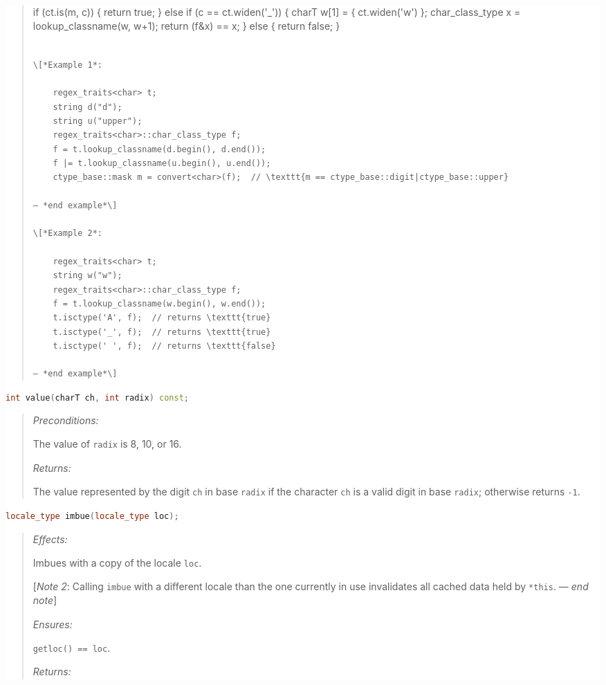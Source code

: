 > if (ct.is(m, c)) {
>   return true;
> } else if (c == ct.widen('_')) {
>   charT w[1] = { ct.widen('w') };
>   char_class_type x = lookup_classname(w, w+1);
>   return (f&x) == x;
> } else {
>   return false;
> }
> ```
>
> \[*Example 1*:
>
>     regex_traits<char> t;
>     string d("d");
>     string u("upper");
>     regex_traits<char>::char_class_type f;
>     f = t.lookup_classname(d.begin(), d.end());
>     f |= t.lookup_classname(u.begin(), u.end());
>     ctype_base::mask m = convert<char>(f);  // \texttt{m == ctype_base::digit|ctype_base::upper}
>
> — *end example*\]
>
> \[*Example 2*:
>
>     regex_traits<char> t;
>     string w("w");
>     regex_traits<char>::char_class_type f;
>     f = t.lookup_classname(w.begin(), w.end());
>     t.isctype('A', f);  // returns \texttt{true}
>     t.isctype('_', f);  // returns \texttt{true}
>     t.isctype(' ', f);  // returns \texttt{false}
>
> — *end example*\]

``` cpp
int value(charT ch, int radix) const;
```

> *Preconditions:*
>
> The value of `radix` is 8, 10, or 16.
>
> *Returns:*
>
> The value represented by the digit `ch` in base `radix` if the
> character `ch` is a valid digit in base `radix`; otherwise returns
> `-1`.

``` cpp
locale_type imbue(locale_type loc);
```

> *Effects:*
>
> Imbues with a copy of the locale `loc`.
>
> \[*Note 2*: Calling `imbue` with a different locale than the one
> currently in use invalidates all cached data held by
> `*this`. — *end note*\]
>
> *Ensures:*
>
> `getloc() == loc`.
>
> *Returns:*

[re]: #re
[re.alg]: #re.alg
[re.alg.match]: #re.alg.match
[re.alg.replace]: #re.alg.replace
[re.alg.search]: #re.alg.search
[re.badexp]: #re.badexp
[re.const]: #re.const
[re.const.general]: #re.const.general
[re.err]: #re.err
[re.except]: #re.except
[re.general]: #re.general
[re.grammar]: #re.grammar
[re.iter]: #re.iter
[re.matchflag]: #re.matchflag
[re.regex]: #re.regex
[re.regex.assign]: #re.regex.assign
[re.regex.construct]: #re.regex.construct
[re.regex.general]: #re.regex.general
[re.regex.locale]: #re.regex.locale
[re.regex.nonmemb]: #re.regex.nonmemb
[re.regex.operations]: #re.regex.operations
[re.regex.swap]: #re.regex.swap
[re.regiter]: #re.regiter
[re.regiter.cnstr]: #re.regiter.cnstr
[re.regiter.comp]: #re.regiter.comp
[re.regiter.deref]: #re.regiter.deref
[re.regiter.general]: #re.regiter.general
[re.regiter.incr]: #re.regiter.incr
[re.req]: #re.req
[re.results]: #re.results
[re.results.acc]: #re.results.acc
[re.results.all]: #re.results.all
[re.results.const]: #re.results.const
[re.results.form]: #re.results.form
[re.results.general]: #re.results.general
[re.results.nonmember]: #re.results.nonmember
[re.results.size]: #re.results.size
[re.results.state]: #re.results.state
[re.results.swap]: #re.results.swap
[re.submatch]: #re.submatch
[re.submatch.general]: #re.submatch.general
[re.submatch.members]: #re.submatch.members
[re.submatch.op]: #re.submatch.op
[re.syn]: #re.syn
[re.synopt]: #re.synopt
[re.tokiter]: #re.tokiter
[re.tokiter.cnstr]: #re.tokiter.cnstr
[re.tokiter.comp]: #re.tokiter.comp
[re.tokiter.deref]: #re.tokiter.deref
[re.tokiter.general]: #re.tokiter.general
[re.tokiter.incr]: #re.tokiter.incr
[re.traits]: #re.traits
[algorithms]: algorithms.md#algorithms
[bitmask.types]: library.md#bitmask.types
[container.reqmts]: containers.md#container.reqmts
[container.requirements.general]: containers.md#container.requirements.general
[enumerated.types]: library.md#enumerated.types
[forward.iterators]: iterators.md#forward.iterators
[input.iterators]: iterators.md#input.iterators
[iterator.concept.bidir]: iterators.md#iterator.concept.bidir
[output.iterators]: iterators.md#output.iterators
[re.alg]: #re.alg
[re.alg.match]: #re.alg.match
[re.alg.search]: #re.alg.search
[re.err]: #re.err
[re.grammar]: #re.grammar
[re.iter]: #re.iter
[re.matchflag]: #re.matchflag
[re.regex]: #re.regex
[re.req]: #re.req
[re.results.const]: #re.results.const
[re.summary]: #re.summary
[re.synopt]: #re.synopt
[re.traits]: #re.traits
[re.traits.classnames]: #re.traits.classnames
[sequence.reqmts]: containers.md#sequence.reqmts
[strings.general]: strings.md#strings.general
[swappable.requirements]: library.md#swappable.requirements
[re.alg]: #re.alg
[re.badexp]: #re.badexp
[re.const]: #re.const
[re.grammar]: #re.grammar
[re.iter]: #re.iter
[re.regex]: #re.regex
[re.req]: #re.req
[re.results]: #re.results
[re.submatch]: #re.submatch
[re.traits]: #re.traits